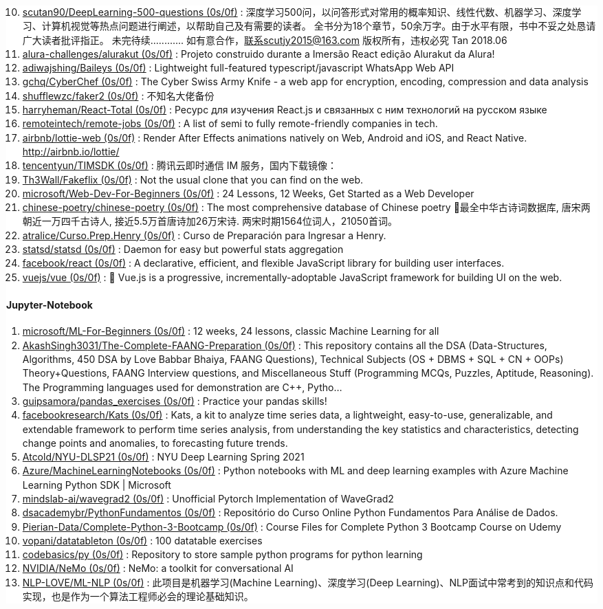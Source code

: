 10. [scutan90/DeepLearning-500-questions (0s/0f)](https://github.com/scutan90/DeepLearning-500-questions) : 深度学习500问，以问答形式对常用的概率知识、线性代数、机器学习、深度学习、计算机视觉等热点问题进行阐述，以帮助自己及有需要的读者。 全书分为18个章节，50余万字。由于水平有限，书中不妥之处恳请广大读者批评指正。 未完待续............ 如有意合作，联系scutjy2015@163.com 版权所有，违权必究 Tan 2018.06
11. [alura-challenges/alurakut (0s/0f)](https://github.com/alura-challenges/alurakut) : Projeto construido durante a Imersão React edição Alurakut da Alura!
12. [adiwajshing/Baileys (0s/0f)](https://github.com/adiwajshing/Baileys) : Lightweight full-featured typescript/javascript WhatsApp Web API
13. [gchq/CyberChef (0s/0f)](https://github.com/gchq/CyberChef) : The Cyber Swiss Army Knife - a web app for encryption, encoding, compression and data analysis
14. [shufflewzc/faker2 (0s/0f)](https://github.com/shufflewzc/faker2) : 不知名大佬备份
15. [harryheman/React-Total (0s/0f)](https://github.com/harryheman/React-Total) : Ресурс для изучения React.js и связанных с ним технологий на русском языке
16. [remoteintech/remote-jobs (0s/0f)](https://github.com/remoteintech/remote-jobs) : A list of semi to fully remote-friendly companies in tech.
17. [airbnb/lottie-web (0s/0f)](https://github.com/airbnb/lottie-web) : Render After Effects animations natively on Web, Android and iOS, and React Native. http://airbnb.io/lottie/
18. [tencentyun/TIMSDK (0s/0f)](https://github.com/tencentyun/TIMSDK) : 腾讯云即时通信 IM 服务，国内下载镜像：
19. [Th3Wall/Fakeflix (0s/0f)](https://github.com/Th3Wall/Fakeflix) : Not the usual clone that you can find on the web.
20. [microsoft/Web-Dev-For-Beginners (0s/0f)](https://github.com/microsoft/Web-Dev-For-Beginners) : 24 Lessons, 12 Weeks, Get Started as a Web Developer
21. [chinese-poetry/chinese-poetry (0s/0f)](https://github.com/chinese-poetry/chinese-poetry) : The most comprehensive database of Chinese poetry 🧶最全中华古诗词数据库, 唐宋两朝近一万四千古诗人, 接近5.5万首唐诗加26万宋诗. 两宋时期1564位词人，21050首词。
22. [atralice/Curso.Prep.Henry (0s/0f)](https://github.com/atralice/Curso.Prep.Henry) : Curso de Preparación para Ingresar a Henry.
23. [statsd/statsd (0s/0f)](https://github.com/statsd/statsd) : Daemon for easy but powerful stats aggregation
24. [facebook/react (0s/0f)](https://github.com/facebook/react) : A declarative, efficient, and flexible JavaScript library for building user interfaces.
25. [vuejs/vue (0s/0f)](https://github.com/vuejs/vue) : 🖖 Vue.js is a progressive, incrementally-adoptable JavaScript framework for building UI on the web.

#### Jupyter-Notebook
1. [microsoft/ML-For-Beginners (0s/0f)](https://github.com/microsoft/ML-For-Beginners) : 12 weeks, 24 lessons, classic Machine Learning for all
2. [AkashSingh3031/The-Complete-FAANG-Preparation (0s/0f)](https://github.com/AkashSingh3031/The-Complete-FAANG-Preparation) : This repository contains all the DSA (Data-Structures, Algorithms, 450 DSA by Love Babbar Bhaiya, FAANG Questions), Technical Subjects (OS + DBMS + SQL + CN + OOPs) Theory+Questions, FAANG Interview questions, and Miscellaneous Stuff (Programming MCQs, Puzzles, Aptitude, Reasoning). The Programming languages used for demonstration are C++, Pytho…
3. [guipsamora/pandas_exercises (0s/0f)](https://github.com/guipsamora/pandas_exercises) : Practice your pandas skills!
4. [facebookresearch/Kats (0s/0f)](https://github.com/facebookresearch/Kats) : Kats, a kit to analyze time series data, a lightweight, easy-to-use, generalizable, and extendable framework to perform time series analysis, from understanding the key statistics and characteristics, detecting change points and anomalies, to forecasting future trends.
5. [Atcold/NYU-DLSP21 (0s/0f)](https://github.com/Atcold/NYU-DLSP21) : NYU Deep Learning Spring 2021
6. [Azure/MachineLearningNotebooks (0s/0f)](https://github.com/Azure/MachineLearningNotebooks) : Python notebooks with ML and deep learning examples with Azure Machine Learning Python SDK | Microsoft
7. [mindslab-ai/wavegrad2 (0s/0f)](https://github.com/mindslab-ai/wavegrad2) : Unofficial Pytorch Implementation of WaveGrad2
8. [dsacademybr/PythonFundamentos (0s/0f)](https://github.com/dsacademybr/PythonFundamentos) : Repositório do Curso Online Python Fundamentos Para Análise de Dados.
9. [Pierian-Data/Complete-Python-3-Bootcamp (0s/0f)](https://github.com/Pierian-Data/Complete-Python-3-Bootcamp) : Course Files for Complete Python 3 Bootcamp Course on Udemy
10. [vopani/datatableton (0s/0f)](https://github.com/vopani/datatableton) : 100 datatable exercises
11. [codebasics/py (0s/0f)](https://github.com/codebasics/py) : Repository to store sample python programs for python learning
12. [NVIDIA/NeMo (0s/0f)](https://github.com/NVIDIA/NeMo) : NeMo: a toolkit for conversational AI
13. [NLP-LOVE/ML-NLP (0s/0f)](https://github.com/NLP-LOVE/ML-NLP) : 此项目是机器学习(Machine Learning)、深度学习(Deep Learning)、NLP面试中常考到的知识点和代码实现，也是作为一个算法工程师必会的理论基础知识。